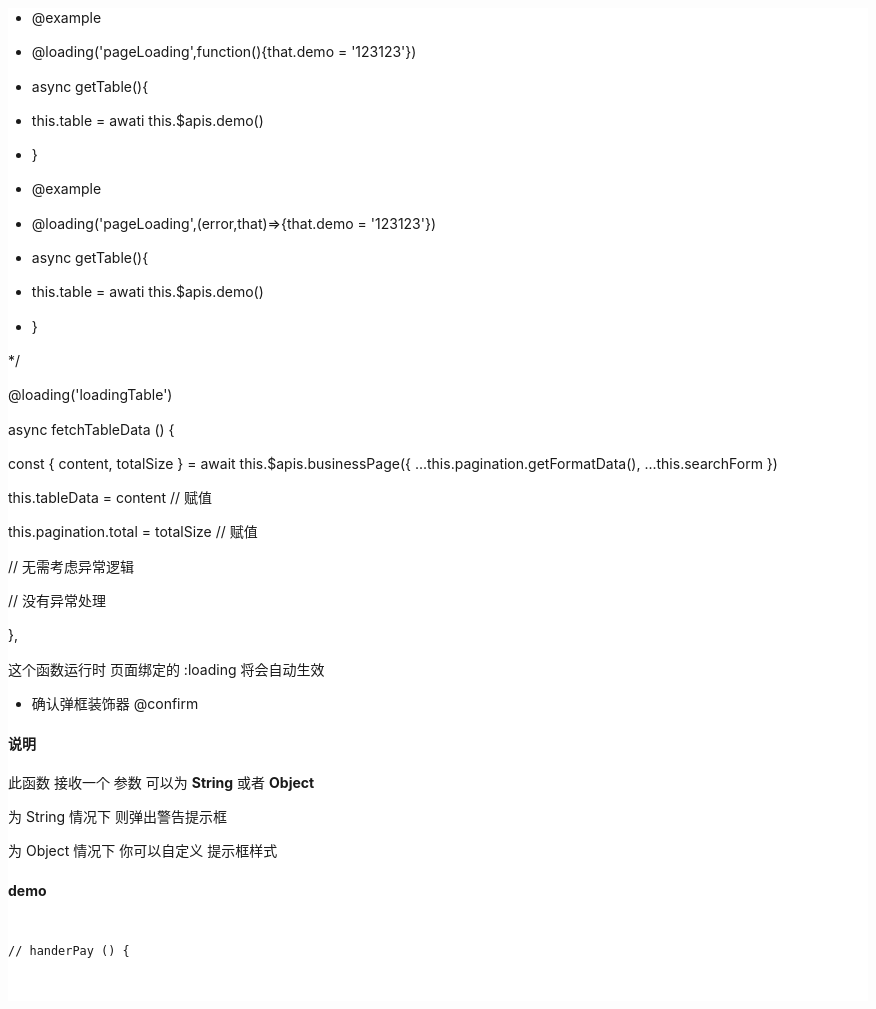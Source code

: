 * @example

* @loading('pageLoading',function(){that.demo = '123123'})

* async getTable(){

* this.table = awati this.$apis.demo()

* }

* @example

* @loading('pageLoading',(error,that)=&gt;{that.demo = '123123'})

* async getTable(){

* this.table = awati this.$apis.demo()

* }

*/</span>

@<span class="token function">loading</span><span class="token punctuation">(</span><span class="token string">'loadingTable'</span><span class="token punctuation">)</span>

<span class="token keyword">async</span> <span class="token function">fetchTableData</span> <span class="token punctuation">(</span><span class="token punctuation">)</span> <span class="token punctuation">{</span>

<span class="token keyword">const</span> <span class="token punctuation">{</span> content<span class="token punctuation">,</span> totalSize <span class="token punctuation">}</span> <span class="token operator">=</span>  <span class="token keyword">await</span> <span class="token keyword">this</span><span class="token punctuation">.</span>$apis<span class="token punctuation">.</span><span class="token function">businessPage</span><span class="token punctuation">(</span><span class="token punctuation">{</span> <span class="token operator">...</span><span class="token keyword">this</span><span class="token punctuation">.</span>pagination<span class="token punctuation">.</span><span class="token function">getFormatData</span><span class="token punctuation">(</span><span class="token punctuation">)</span><span class="token punctuation">,</span> <span class="token operator">...</span><span class="token keyword">this</span><span class="token punctuation">.</span>searchForm <span class="token punctuation">}</span><span class="token punctuation">)</span>

<span class="token keyword">this</span><span class="token punctuation">.</span>tableData <span class="token operator">=</span> content <span class="token comment">// 赋值</span>

<span class="token keyword">this</span><span class="token punctuation">.</span>pagination<span class="token punctuation">.</span>total <span class="token operator">=</span> totalSize <span class="token comment">// 赋值</span>

<span class="token comment">// 无需考虑异常逻辑</span>

<span class="token comment">// 没有异常处理</span>

<span class="token punctuation">}</span><span class="token punctuation">,</span>

</code></pre>
<p>这个函数运行时 页面绑定的 :loading 将会自动生效</p>
<ul>
<li>确认弹框装饰器 @confirm</li>
</ul>
<h4 id="说明-1">说明</h4>
<p>此函数 接收一个 参数 可以为 <strong>String</strong> 或者 <strong>Object</strong></p>
<p>为 String 情况下 则弹出警告提示框</p>
<p>为 Object 情况下 你可以自定义 提示框样式</p>
<h4 id="demo">demo</h4>
<pre class=" language-typescript"><code class="prism  language-typescript">
<span class="token comment">// handerPay () {</span>
